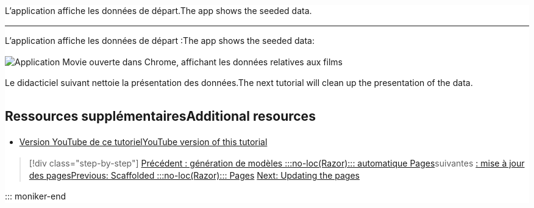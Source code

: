 <span data-ttu-id="5b552-226">L’application affiche les données de départ.</span><span class="sxs-lookup"><span data-stu-id="5b552-226">The app shows the seeded data.</span></span>

---

<span data-ttu-id="5b552-227">L’application affiche les données de départ :</span><span class="sxs-lookup"><span data-stu-id="5b552-227">The app shows the seeded data:</span></span>

![Application Movie ouverte dans Chrome, affichant les données relatives aux films](sql/_static/m55.png)

<span data-ttu-id="5b552-229">Le didacticiel suivant nettoie la présentation des données.</span><span class="sxs-lookup"><span data-stu-id="5b552-229">The next tutorial will clean up the presentation of the data.</span></span>

## <a name="additional-resources"></a><span data-ttu-id="5b552-230">Ressources supplémentaires</span><span class="sxs-lookup"><span data-stu-id="5b552-230">Additional resources</span></span>

* [<span data-ttu-id="5b552-231">Version YouTube de ce tutoriel</span><span class="sxs-lookup"><span data-stu-id="5b552-231">YouTube version of this tutorial</span></span>](https://youtu.be/A_5ff11sDHY)

> [!div class="step-by-step"]
> <span data-ttu-id="5b552-232">[Précédent : génération de modèles :::no-loc(Razor)::: automatique Pages](xref:tutorials/razor-pages/page)suivantes 
>  [: mise à jour des pages](xref:tutorials/razor-pages/da1)</span><span class="sxs-lookup"><span data-stu-id="5b552-232">[Previous: Scaffolded :::no-loc(Razor)::: Pages](xref:tutorials/razor-pages/page)
[Next: Updating the pages](xref:tutorials/razor-pages/da1)</span></span>

::: moniker-end
